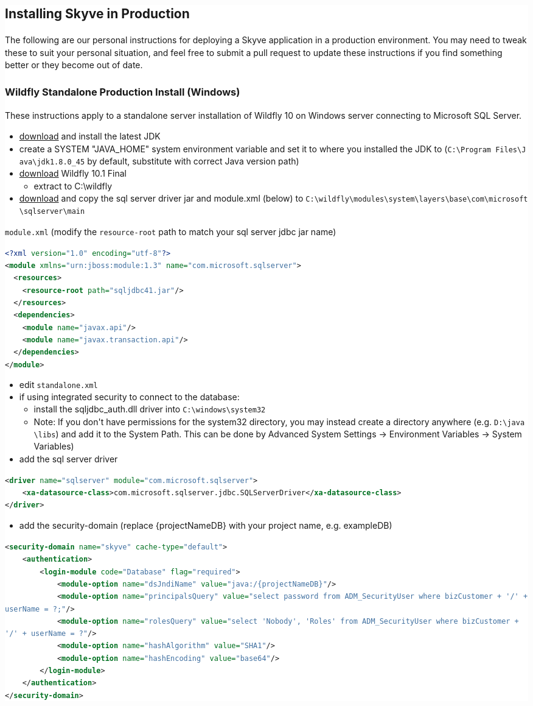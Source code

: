 
## Installing Skyve in Production

The following are our personal instructions for deploying a Skyve application in a production environment. You may need to tweak these to suit your personal situation, and feel free to submit a pull request to update these instructions if you find something better or they become out of date.

### Wildfly Standalone Production Install (Windows)

These instructions apply to a standalone server installation of Wildfly 10 on Windows server connecting to Microsoft SQL Server.

- [download](http://www.oracle.com/technetwork/java/javase/downloads/jdk8-downloads-2133151.html) and install the latest JDK 
- create a SYSTEM "JAVA_HOME" system environment variable and set it to where you installed the JDK to (`C:\Program Files\Java\jdk1.8.0_45` by default, substitute with correct Java version path)
- [download](http://wildfly.org/downloads/) Wildfly 10.1 Final 
  - extract to C:\wildfly
- [download](https://docs.microsoft.com/en-us/sql/connect/jdbc/microsoft-jdbc-driver-for-sql-server?view=sql-server-2017) and copy the sql server driver jar and module.xml (below) to `C:\wildfly\modules\system\layers\base\com\microsoft\sqlserver\main`

`module.xml` (modify the `resource-root` path to match your sql server jdbc jar name)
```xml
<?xml version="1.0" encoding="utf-8"?> 
<module xmlns="urn:jboss:module:1.3" name="com.microsoft.sqlserver"> 
  <resources> 
    <resource-root path="sqljdbc41.jar"/> 
  </resources> 
  <dependencies> 
    <module name="javax.api"/> 
    <module name="javax.transaction.api"/> 
  </dependencies> 
</module>
```

- edit `standalone.xml`
- if using integrated security to connect to the database:
  - install the sqljdbc_auth.dll driver into `C:\windows\system32`
  - Note: If you don't have permissions for the system32 directory, you may instead create a directory anywhere (e.g. `D:\java\libs`) and add it to the System Path. This can be done by Advanced System Settings → Environment Variables → System Variables)
- add the sql server driver

```xml
<driver name="sqlserver" module="com.microsoft.sqlserver">
    <xa-datasource-class>com.microsoft.sqlserver.jdbc.SQLServerDriver</xa-datasource-class>
</driver>
```

- add the security-domain (replace {projectNameDB} with your project name, e.g. exampleDB)

```xml
<security-domain name="skyve" cache-type="default">
    <authentication>
        <login-module code="Database" flag="required">
            <module-option name="dsJndiName" value="java:/{projectNameDB}"/>
            <module-option name="principalsQuery" value="select password from ADM_SecurityUser where bizCustomer + '/' + userName = ?;"/>
            <module-option name="rolesQuery" value="select 'Nobody', 'Roles' from ADM_SecurityUser where bizCustomer + '/' + userName = ?"/>
            <module-option name="hashAlgorithm" value="SHA1"/>
            <module-option name="hashEncoding" value="base64"/>
        </login-module>
    </authentication>
</security-domain>
```
